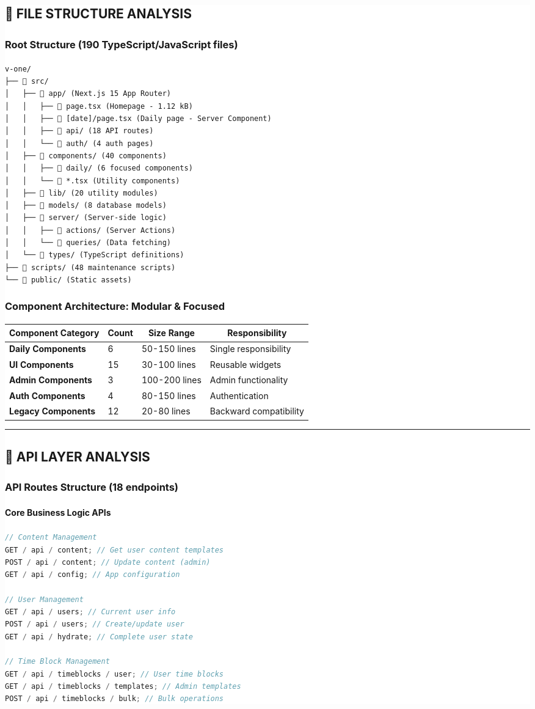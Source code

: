 
## 📁 **FILE STRUCTURE ANALYSIS**

### **Root Structure (190 TypeScript/JavaScript files)**

```
v-one/
├── 📁 src/
│   ├── 📁 app/ (Next.js 15 App Router)
│   │   ├── 📄 page.tsx (Homepage - 1.12 kB)
│   │   ├── 📄 [date]/page.tsx (Daily page - Server Component)
│   │   ├── 📁 api/ (18 API routes)
│   │   └── 📁 auth/ (4 auth pages)
│   ├── 📁 components/ (40 components)
│   │   ├── 📁 daily/ (6 focused components)
│   │   └── 📄 *.tsx (Utility components)
│   ├── 📁 lib/ (20 utility modules)
│   ├── 📁 models/ (8 database models)
│   ├── 📁 server/ (Server-side logic)
│   │   ├── 📁 actions/ (Server Actions)
│   │   └── 📁 queries/ (Data fetching)
│   └── 📁 types/ (TypeScript definitions)
├── 📁 scripts/ (48 maintenance scripts)
└── 📁 public/ (Static assets)
```

### **Component Architecture: Modular & Focused**

| Component Category    | Count | Size Range    | Responsibility         |
| --------------------- | ----- | ------------- | ---------------------- |
| **Daily Components**  | 6     | 50-150 lines  | Single responsibility  |
| **UI Components**     | 15    | 30-100 lines  | Reusable widgets       |
| **Admin Components**  | 3     | 100-200 lines | Admin functionality    |
| **Auth Components**   | 4     | 80-150 lines  | Authentication         |
| **Legacy Components** | 12    | 20-80 lines   | Backward compatibility |

---

## 🔌 **API LAYER ANALYSIS**

### **API Routes Structure (18 endpoints)**

#### **Core Business Logic APIs**

```typescript
// Content Management
GET / api / content; // Get user content templates
POST / api / content; // Update content (admin)
GET / api / config; // App configuration

// User Management
GET / api / users; // Current user info
POST / api / users; // Create/update user
GET / api / hydrate; // Complete user state

// Time Block Management
GET / api / timeblocks / user; // User time blocks
GET / api / timeblocks / templates; // Admin templates
POST / api / timeblocks / bulk; // Bulk operations
```
